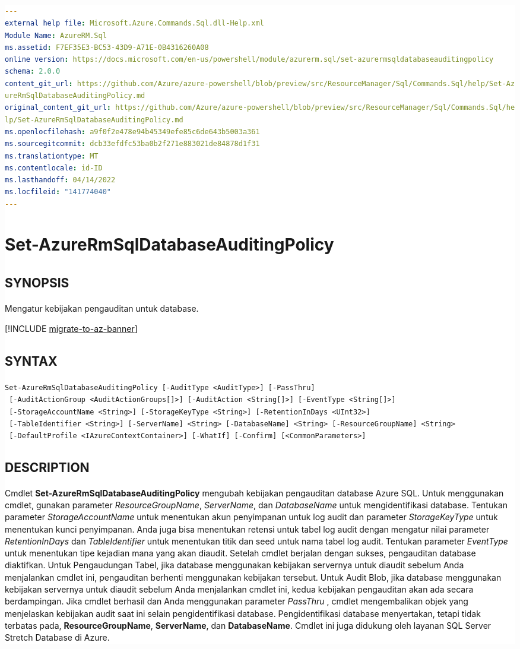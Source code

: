 ```yaml
---
external help file: Microsoft.Azure.Commands.Sql.dll-Help.xml
Module Name: AzureRM.Sql
ms.assetid: F7EF35E3-BC53-43D9-A71E-0B4316260A08
online version: https://docs.microsoft.com/en-us/powershell/module/azurerm.sql/set-azurermsqldatabaseauditingpolicy
schema: 2.0.0
content_git_url: https://github.com/Azure/azure-powershell/blob/preview/src/ResourceManager/Sql/Commands.Sql/help/Set-AzureRmSqlDatabaseAuditingPolicy.md
original_content_git_url: https://github.com/Azure/azure-powershell/blob/preview/src/ResourceManager/Sql/Commands.Sql/help/Set-AzureRmSqlDatabaseAuditingPolicy.md
ms.openlocfilehash: a9f0f2e478e94b45349efe85c6de643b5003a361
ms.sourcegitcommit: dcb33efdfc53ba0b2f271e883021de84878d1f31
ms.translationtype: MT
ms.contentlocale: id-ID
ms.lasthandoff: 04/14/2022
ms.locfileid: "141774040"
---
```

# Set-AzureRmSqlDatabaseAuditingPolicy

## SYNOPSIS
Mengatur kebijakan pengauditan untuk database.

[!INCLUDE [migrate-to-az-banner](../../includes/migrate-to-az-banner.md)]

## SYNTAX

```
Set-AzureRmSqlDatabaseAuditingPolicy [-AuditType <AuditType>] [-PassThru]
 [-AuditActionGroup <AuditActionGroups[]>] [-AuditAction <String[]>] [-EventType <String[]>]
 [-StorageAccountName <String>] [-StorageKeyType <String>] [-RetentionInDays <UInt32>]
 [-TableIdentifier <String>] [-ServerName] <String> [-DatabaseName] <String> [-ResourceGroupName] <String>
 [-DefaultProfile <IAzureContextContainer>] [-WhatIf] [-Confirm] [<CommonParameters>]
```

## DESCRIPTION
Cmdlet **Set-AzureRmSqlDatabaseAuditingPolicy** mengubah kebijakan pengauditan database Azure SQL.
Untuk menggunakan cmdlet, gunakan parameter *ResourceGroupName*, *ServerName*, dan *DatabaseName* untuk mengidentifikasi database.
Tentukan parameter *StorageAccountName* untuk menentukan akun penyimpanan untuk log audit dan parameter *StorageKeyType* untuk menentukan kunci penyimpanan.
Anda juga bisa menentukan retensi untuk tabel log audit dengan mengatur nilai parameter *RetentionInDays* dan *TableIdentifier* untuk menentukan titik dan seed untuk nama tabel log audit.
Tentukan parameter *EventType* untuk menentukan tipe kejadian mana yang akan diaudit.
Setelah cmdlet berjalan dengan sukses, pengauditan database diaktifkan.
Untuk Pengaudungan Tabel, jika database menggunakan kebijakan servernya untuk diaudit sebelum Anda menjalankan cmdlet ini, pengauditan berhenti menggunakan kebijakan tersebut. Untuk Audit Blob, jika database menggunakan kebijakan servernya untuk diaudit sebelum Anda menjalankan cmdlet ini, kedua kebijakan pengauditan akan ada secara berdampingan.
Jika cmdlet berhasil dan Anda menggunakan parameter *PassThru* , cmdlet mengembalikan objek yang menjelaskan kebijakan audit saat ini selain pengidentifikasi database.
Pengidentifikasi database menyertakan, tetapi tidak terbatas pada, **ResourceGroupName**, **ServerName**, dan **DatabaseName**.
Cmdlet ini juga didukung oleh layanan SQL Server Stretch Database di Azure.
